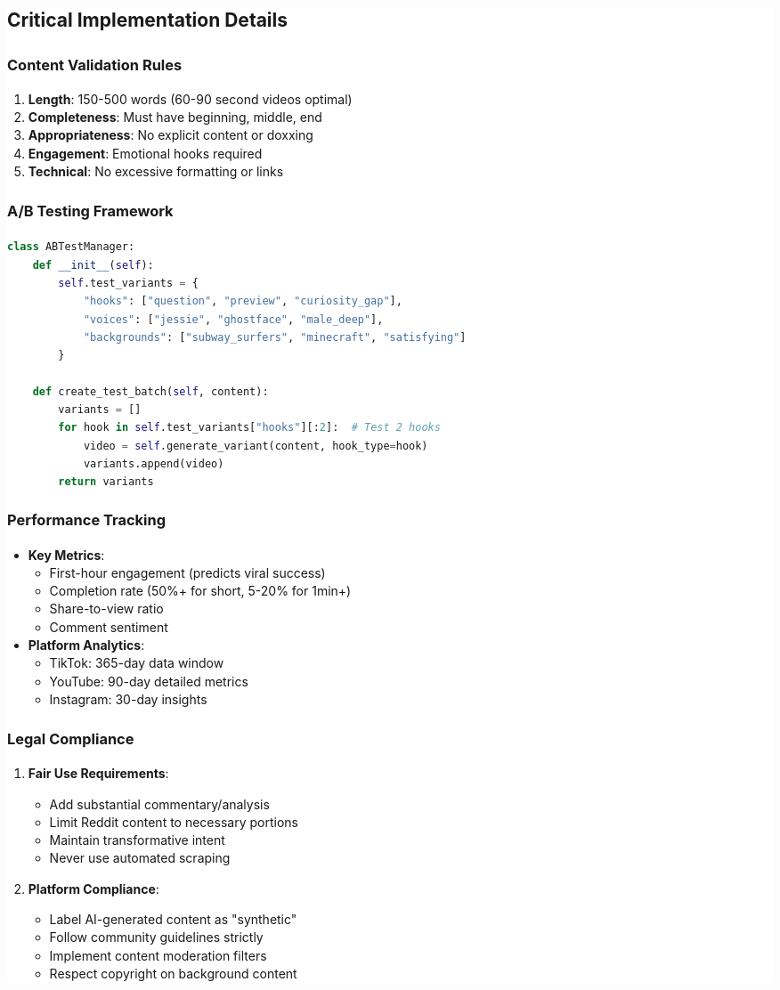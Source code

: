 ## Critical Implementation Details

### Content Validation Rules
1. **Length**: 150-500 words (60-90 second videos optimal)
2. **Completeness**: Must have beginning, middle, end
3. **Appropriateness**: No explicit content or doxxing
4. **Engagement**: Emotional hooks required
5. **Technical**: No excessive formatting or links

### A/B Testing Framework
```python
class ABTestManager:
    def __init__(self):
        self.test_variants = {
            "hooks": ["question", "preview", "curiosity_gap"],
            "voices": ["jessie", "ghostface", "male_deep"],
            "backgrounds": ["subway_surfers", "minecraft", "satisfying"]
        }
    
    def create_test_batch(self, content):
        variants = []
        for hook in self.test_variants["hooks"][:2]:  # Test 2 hooks
            video = self.generate_variant(content, hook_type=hook)
            variants.append(video)
        return variants
```

### Performance Tracking
- **Key Metrics**:
  - First-hour engagement (predicts viral success)
  - Completion rate (50%+ for short, 5-20% for 1min+)
  - Share-to-view ratio
  - Comment sentiment
- **Platform Analytics**:
  - TikTok: 365-day data window
  - YouTube: 90-day detailed metrics
  - Instagram: 30-day insights

### Legal Compliance
1. **Fair Use Requirements**:
   - Add substantial commentary/analysis
   - Limit Reddit content to necessary portions
   - Maintain transformative intent
   - Never use automated scraping

2. **Platform Compliance**:
   - Label AI-generated content as "synthetic"
   - Follow community guidelines strictly
   - Implement content moderation filters
   - Respect copyright on background content
